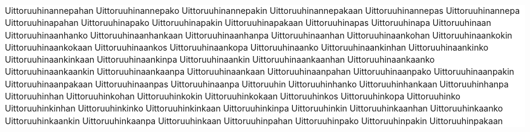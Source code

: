 Uittoruuhinannepahan
Uittoruuhinannepako
Uittoruuhinannepakin
Uittoruuhinannepakaan
Uittoruuhinannepas
Uittoruuhinannepa
Uittoruuhinapahan
Uittoruuhinapako
Uittoruuhinapakin
Uittoruuhinapakaan
Uittoruuhinapas
Uittoruuhinapa
Uittoruuhinaan
Uittoruuhinaanhanko
Uittoruuhinaanhankaan
Uittoruuhinaanhanpa
Uittoruuhinaanhan
Uittoruuhinaankohan
Uittoruuhinaankokin
Uittoruuhinaankokaan
Uittoruuhinaankos
Uittoruuhinaankopa
Uittoruuhinaanko
Uittoruuhinaankinhan
Uittoruuhinaankinko
Uittoruuhinaankinkaan
Uittoruuhinaankinpa
Uittoruuhinaankin
Uittoruuhinaankaanhan
Uittoruuhinaankaanko
Uittoruuhinaankaankin
Uittoruuhinaankaanpa
Uittoruuhinaankaan
Uittoruuhinaanpahan
Uittoruuhinaanpako
Uittoruuhinaanpakin
Uittoruuhinaanpakaan
Uittoruuhinaanpas
Uittoruuhinaanpa
Uittoruuhin
Uittoruuhinhanko
Uittoruuhinhankaan
Uittoruuhinhanpa
Uittoruuhinhan
Uittoruuhinkohan
Uittoruuhinkokin
Uittoruuhinkokaan
Uittoruuhinkos
Uittoruuhinkopa
Uittoruuhinko
Uittoruuhinkinhan
Uittoruuhinkinko
Uittoruuhinkinkaan
Uittoruuhinkinpa
Uittoruuhinkin
Uittoruuhinkaanhan
Uittoruuhinkaanko
Uittoruuhinkaankin
Uittoruuhinkaanpa
Uittoruuhinkaan
Uittoruuhinpahan
Uittoruuhinpako
Uittoruuhinpakin
Uittoruuhinpakaan
